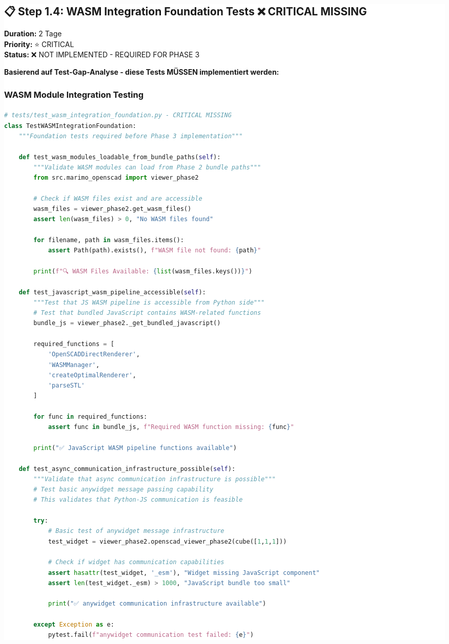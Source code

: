 
## 📋 **Step 1.4: WASM Integration Foundation Tests** ❌ CRITICAL MISSING
**Duration:** 2 Tage  
**Priority:** ⭐ CRITICAL  
**Status:** ❌ NOT IMPLEMENTED - REQUIRED FOR PHASE 3

**Basierend auf Test-Gap-Analyse - diese Tests MÜSSEN implementiert werden:**

### **WASM Module Integration Testing**
```python
# tests/test_wasm_integration_foundation.py - CRITICAL MISSING
class TestWASMIntegrationFoundation:
    """Foundation tests required before Phase 3 implementation"""
    
    def test_wasm_modules_loadable_from_bundle_paths(self):
        """Validate WASM modules can load from Phase 2 bundle paths"""
        from src.marimo_openscad import viewer_phase2
        
        # Check if WASM files exist and are accessible
        wasm_files = viewer_phase2.get_wasm_files()
        assert len(wasm_files) > 0, "No WASM files found"
        
        for filename, path in wasm_files.items():
            assert Path(path).exists(), f"WASM file not found: {path}"
            
        print(f"🔍 WASM Files Available: {list(wasm_files.keys())}")
    
    def test_javascript_wasm_pipeline_accessible(self):
        """Test that JS WASM pipeline is accessible from Python side"""
        # Test that bundled JavaScript contains WASM-related functions
        bundle_js = viewer_phase2._get_bundled_javascript()
        
        required_functions = [
            'OpenSCADDirectRenderer',
            'WASMManager', 
            'createOptimalRenderer',
            'parseSTL'
        ]
        
        for func in required_functions:
            assert func in bundle_js, f"Required WASM function missing: {func}"
            
        print("✅ JavaScript WASM pipeline functions available")
    
    def test_async_communication_infrastructure_possible(self):
        """Validate that async communication infrastructure is possible"""
        # Test basic anywidget message passing capability
        # This validates that Python-JS communication is feasible
        
        try:
            # Basic test of anywidget message infrastructure
            test_widget = viewer_phase2.openscad_viewer_phase2(cube([1,1,1]))
            
            # Check if widget has communication capabilities
            assert hasattr(test_widget, '_esm'), "Widget missing JavaScript component"
            assert len(test_widget._esm) > 1000, "JavaScript bundle too small"
            
            print("✅ anywidget communication infrastructure available")
            
        except Exception as e:
            pytest.fail(f"anywidget communication test failed: {e}")
```

